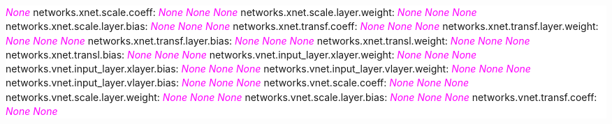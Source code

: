<span style="color: #ff00ff; text-decoration-color: #ff00ff; font-style: italic">None</span>
networks.xnet.scale.coeff: <span style="color: #ff00ff; text-decoration-color: #ff00ff; font-style: italic">None</span> <span style="color: #ff00ff; text-decoration-color: #ff00ff; font-style: italic">None</span>
<span style="color: #ff00ff; text-decoration-color: #ff00ff; font-style: italic">None</span>
networks.xnet.scale.layer.weight: <span style="color: #ff00ff; text-decoration-color: #ff00ff; font-style: italic">None</span> <span style="color: #ff00ff; text-decoration-color: #ff00ff; font-style: italic">None</span>
<span style="color: #ff00ff; text-decoration-color: #ff00ff; font-style: italic">None</span>
networks.xnet.scale.layer.bias: <span style="color: #ff00ff; text-decoration-color: #ff00ff; font-style: italic">None</span> <span style="color: #ff00ff; text-decoration-color: #ff00ff; font-style: italic">None</span>
<span style="color: #ff00ff; text-decoration-color: #ff00ff; font-style: italic">None</span>
networks.xnet.transf.coeff: <span style="color: #ff00ff; text-decoration-color: #ff00ff; font-style: italic">None</span> <span style="color: #ff00ff; text-decoration-color: #ff00ff; font-style: italic">None</span>
<span style="color: #ff00ff; text-decoration-color: #ff00ff; font-style: italic">None</span>
networks.xnet.transf.layer.weight: <span style="color: #ff00ff; text-decoration-color: #ff00ff; font-style: italic">None</span> <span style="color: #ff00ff; text-decoration-color: #ff00ff; font-style: italic">None</span>
<span style="color: #ff00ff; text-decoration-color: #ff00ff; font-style: italic">None</span>
networks.xnet.transf.layer.bias: <span style="color: #ff00ff; text-decoration-color: #ff00ff; font-style: italic">None</span> <span style="color: #ff00ff; text-decoration-color: #ff00ff; font-style: italic">None</span>
<span style="color: #ff00ff; text-decoration-color: #ff00ff; font-style: italic">None</span>
networks.xnet.transl.weight: <span style="color: #ff00ff; text-decoration-color: #ff00ff; font-style: italic">None</span> <span style="color: #ff00ff; text-decoration-color: #ff00ff; font-style: italic">None</span>
<span style="color: #ff00ff; text-decoration-color: #ff00ff; font-style: italic">None</span>
networks.xnet.transl.bias: <span style="color: #ff00ff; text-decoration-color: #ff00ff; font-style: italic">None</span> <span style="color: #ff00ff; text-decoration-color: #ff00ff; font-style: italic">None</span>
<span style="color: #ff00ff; text-decoration-color: #ff00ff; font-style: italic">None</span>
networks.vnet.input_layer.xlayer.weight: <span style="color: #ff00ff; text-decoration-color: #ff00ff; font-style: italic">None</span> <span style="color: #ff00ff; text-decoration-color: #ff00ff; font-style: italic">None</span>
<span style="color: #ff00ff; text-decoration-color: #ff00ff; font-style: italic">None</span>
networks.vnet.input_layer.xlayer.bias: <span style="color: #ff00ff; text-decoration-color: #ff00ff; font-style: italic">None</span> <span style="color: #ff00ff; text-decoration-color: #ff00ff; font-style: italic">None</span>
<span style="color: #ff00ff; text-decoration-color: #ff00ff; font-style: italic">None</span>
networks.vnet.input_layer.vlayer.weight: <span style="color: #ff00ff; text-decoration-color: #ff00ff; font-style: italic">None</span> <span style="color: #ff00ff; text-decoration-color: #ff00ff; font-style: italic">None</span>
<span style="color: #ff00ff; text-decoration-color: #ff00ff; font-style: italic">None</span>
networks.vnet.input_layer.vlayer.bias: <span style="color: #ff00ff; text-decoration-color: #ff00ff; font-style: italic">None</span> <span style="color: #ff00ff; text-decoration-color: #ff00ff; font-style: italic">None</span>
<span style="color: #ff00ff; text-decoration-color: #ff00ff; font-style: italic">None</span>
networks.vnet.scale.coeff: <span style="color: #ff00ff; text-decoration-color: #ff00ff; font-style: italic">None</span> <span style="color: #ff00ff; text-decoration-color: #ff00ff; font-style: italic">None</span>
<span style="color: #ff00ff; text-decoration-color: #ff00ff; font-style: italic">None</span>
networks.vnet.scale.layer.weight: <span style="color: #ff00ff; text-decoration-color: #ff00ff; font-style: italic">None</span> <span style="color: #ff00ff; text-decoration-color: #ff00ff; font-style: italic">None</span>
<span style="color: #ff00ff; text-decoration-color: #ff00ff; font-style: italic">None</span>
networks.vnet.scale.layer.bias: <span style="color: #ff00ff; text-decoration-color: #ff00ff; font-style: italic">None</span> <span style="color: #ff00ff; text-decoration-color: #ff00ff; font-style: italic">None</span>
<span style="color: #ff00ff; text-decoration-color: #ff00ff; font-style: italic">None</span>
networks.vnet.transf.coeff: <span style="color: #ff00ff; text-decoration-color: #ff00ff; font-style: italic">None</span> <span style="color: #ff00ff; text-decoration-color: #ff00ff; font-style: italic">None</span>